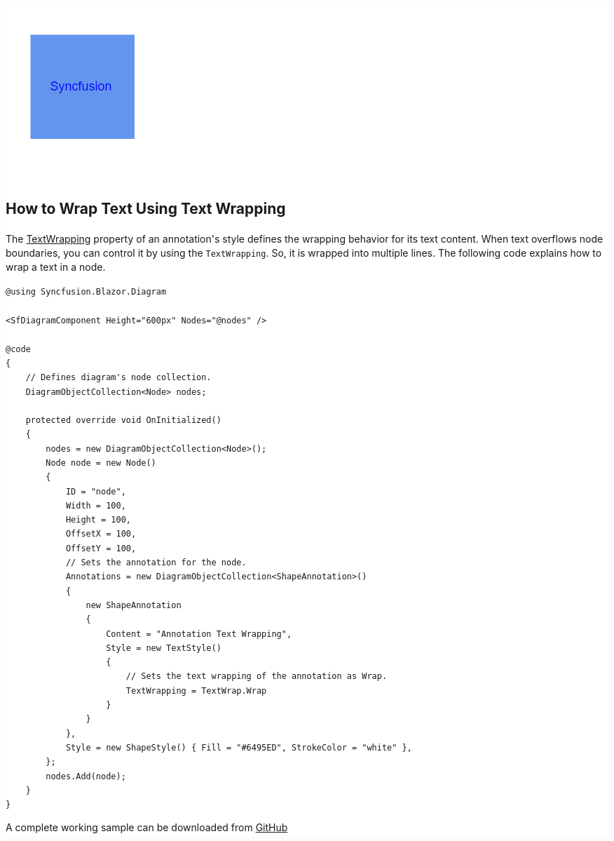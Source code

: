 ![HyperLink with Content in Blazor Diagram](../images/blazor-diagram-hyperlink-content.png)

## How to Wrap Text Using Text Wrapping

The [TextWrapping](https://help.syncfusion.com/cr/blazor/Syncfusion.Blazor.Diagram.TextStyle.html#Syncfusion_Blazor_Diagram_TextStyle_TextWrapping) property of an annotation's style defines the wrapping behavior for its text content. When text overflows node boundaries, you can control it by using the `TextWrapping`. So, it is wrapped into multiple lines. The following code explains how to wrap a text in a node.

```cshtml
@using Syncfusion.Blazor.Diagram

<SfDiagramComponent Height="600px" Nodes="@nodes" />

@code
{
    // Defines diagram's node collection.
    DiagramObjectCollection<Node> nodes;

    protected override void OnInitialized()
    {
        nodes = new DiagramObjectCollection<Node>();
        Node node = new Node()
        {
            ID = "node",
            Width = 100,
            Height = 100,
            OffsetX = 100,
            OffsetY = 100,
            // Sets the annotation for the node.
            Annotations = new DiagramObjectCollection<ShapeAnnotation>()
            {
                new ShapeAnnotation 
                {
                    Content = "Annotation Text Wrapping",
                    Style = new TextStyle()
                    { 
                        // Sets the text wrapping of the annotation as Wrap.
                        TextWrapping = TextWrap.Wrap
                    } 
                }
            },
            Style = new ShapeStyle() { Fill = "#6495ED", StrokeColor = "white" },
        };
        nodes.Add(node);
    }
}
```
A complete working sample can be downloaded from [GitHub](https://github.com/SyncfusionExamples/Blazor-Diagram-Examples/tree/master/UG-Samples/Annotations/Appearance/AnnotationWithTextWrapping)
